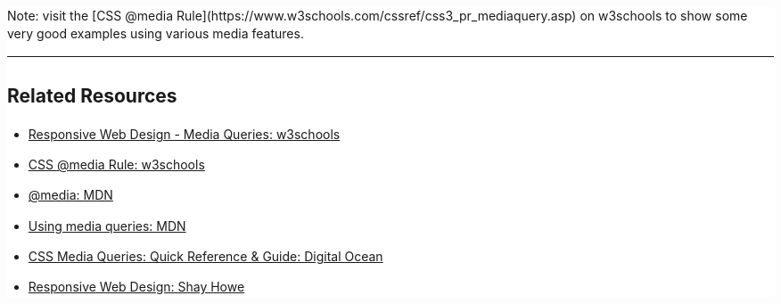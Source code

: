 <aside>
	Note: visit the [CSS @media Rule](https://www.w3schools.com/cssref/css3_pr_mediaquery.asp) on w3schools to show some very good examples using various media features.
</aside>

</section>

---

<section class="section">
    <h2 class="sentence">Related Resources</h2>

+ [Responsive Web Design - Media Queries: w3schools](https://www.w3schools.com/css/css_rwd_mediaqueries.asp)

+ [CSS @media Rule: w3schools](https://www.w3schools.com/cssref/css3_pr_mediaquery.asp)

+ [@media: MDN](https://developer.mozilla.org/en-US/docs/Web/CSS/@media)

+ [Using media queries: MDN](https://developer.mozilla.org/en-US/docs/Web/CSS/Media_Queries/Using_media_queries)

+ [CSS Media Queries: Quick Reference & Guide: Digital Ocean](https://www.digitalocean.com/community/tutorials/css-media-queries)

+ [Responsive Web Design: Shay Howe](https://learn.shayhowe.com/advanced-html-css/responsive-web-design/)

</section>
